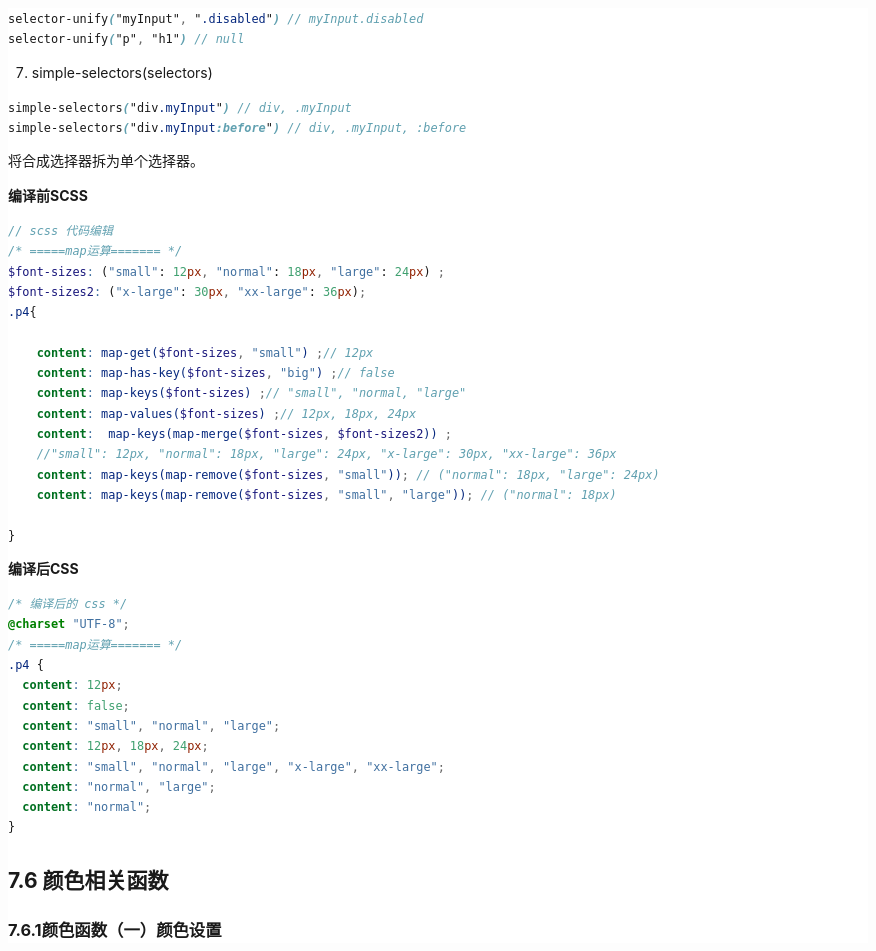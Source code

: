 ```scss
selector-unify("myInput", ".disabled") // myInput.disabled 
selector-unify("p", "h1") // null
```

7. simple-selectors(selectors)

```scss
simple-selectors("div.myInput") // div, .myInput
simple-selectors("div.myInput:before") // div, .myInput, :before
```

将合成选择器拆为单个选择器。


**编译前SCSS**

```scss
// scss 代码编辑
/* =====map运算======= */
$font-sizes: ("small": 12px, "normal": 18px, "large": 24px) ;
$font-sizes2: ("x-large": 30px, "xx-large": 36px);
.p4{

    content: map-get($font-sizes, "small") ;// 12px
    content: map-has-key($font-sizes, "big") ;// false
    content: map-keys($font-sizes) ;// "small", "normal, "large"
    content: map-values($font-sizes) ;// 12px, 18px, 24px
    content:  map-keys(map-merge($font-sizes, $font-sizes2)) ;
    //"small": 12px, "normal": 18px, "large": 24px, "x-large": 30px, "xx-large": 36px
    content: map-keys(map-remove($font-sizes, "small")); // ("normal": 18px, "large": 24px) 
    content: map-keys(map-remove($font-sizes, "small", "large")); // ("normal": 18px)

}
```

**编译后CSS**

```css
/* 编译后的 css */
@charset "UTF-8";
/* =====map运算======= */
.p4 {
  content: 12px;
  content: false;
  content: "small", "normal", "large";
  content: 12px, 18px, 24px;
  content: "small", "normal", "large", "x-large", "xx-large";
  content: "normal", "large";
  content: "normal";
}
```


## 7.6 颜色相关函数

### 7.6.1颜色函数（一）颜色设置
